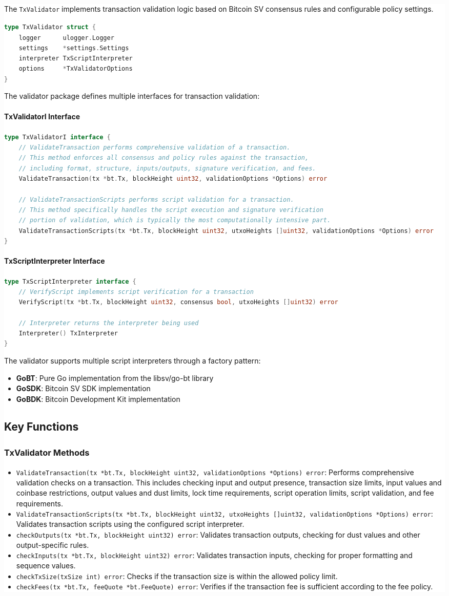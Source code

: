 The `TxValidator` implements transaction validation logic based on Bitcoin SV consensus rules and configurable policy settings.

```go
type TxValidator struct {
    logger      ulogger.Logger
    settings    *settings.Settings
    interpreter TxScriptInterpreter
    options     *TxValidatorOptions
}
```

The validator package defines multiple interfaces for transaction validation:

#### TxValidatorI Interface

```go
type TxValidatorI interface {
    // ValidateTransaction performs comprehensive validation of a transaction.
    // This method enforces all consensus and policy rules against the transaction,
    // including format, structure, inputs/outputs, signature verification, and fees.
    ValidateTransaction(tx *bt.Tx, blockHeight uint32, validationOptions *Options) error

    // ValidateTransactionScripts performs script validation for a transaction.
    // This method specifically handles the script execution and signature verification
    // portion of validation, which is typically the most computationally intensive part.
    ValidateTransactionScripts(tx *bt.Tx, blockHeight uint32, utxoHeights []uint32, validationOptions *Options) error
}
```

#### TxScriptInterpreter Interface

```go
type TxScriptInterpreter interface {
    // VerifyScript implements script verification for a transaction
    VerifyScript(tx *bt.Tx, blockHeight uint32, consensus bool, utxoHeights []uint32) error

    // Interpreter returns the interpreter being used
    Interpreter() TxInterpreter
}
```

The validator supports multiple script interpreters through a factory pattern:

- **GoBT**: Pure Go implementation from the libsv/go-bt library
- **GoSDK**: Bitcoin SV SDK implementation
- **GoBDK**: Bitcoin Development Kit implementation

## Key Functions

### TxValidator Methods

- `ValidateTransaction(tx *bt.Tx, blockHeight uint32, validationOptions *Options) error`: Performs comprehensive validation checks on a transaction. This includes checking input and output presence, transaction size limits, input values and coinbase restrictions, output values and dust limits, lock time requirements, script operation limits, script validation, and fee requirements.
- `ValidateTransactionScripts(tx *bt.Tx, blockHeight uint32, utxoHeights []uint32, validationOptions *Options) error`: Validates transaction scripts using the configured script interpreter.
- `checkOutputs(tx *bt.Tx, blockHeight uint32) error`: Validates transaction outputs, checking for dust values and other output-specific rules.
- `checkInputs(tx *bt.Tx, blockHeight uint32) error`: Validates transaction inputs, checking for proper formatting and sequence values.
- `checkTxSize(txSize int) error`: Checks if the transaction size is within the allowed policy limit.
- `checkFees(tx *bt.Tx, feeQuote *bt.FeeQuote) error`: Verifies if the transaction fee is sufficient according to the fee policy.